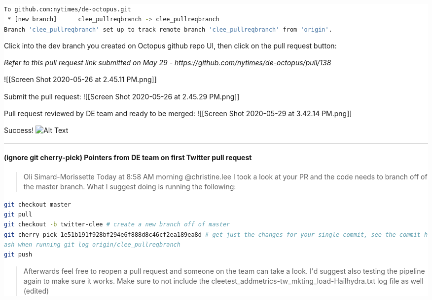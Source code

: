 ```bash
To github.com:nytimes/de-octopus.git
 * [new branch]      clee_pullreqbranch -> clee_pullreqbranch
Branch 'clee_pullreqbranch' set up to track remote branch 'clee_pullreqbranch' from 'origin'.

```

Click into the dev branch you created on Octopus github repo UI, then click on the pull request button:

_Refer to this pull request link submitted on May 29 - https://github.com/nytimes/de-octopus/pull/138_

![[Screen Shot 2020-05-26 at 2.45.11 PM.png]]

Submit the pull request:
![[Screen Shot 2020-05-26 at 2.45.29 PM.png]]

Pull request reviewed by DE team and ready to be merged:
![[Screen Shot 2020-05-29 at 3.42.14 PM.png]]

Success! 
![Alt Text](https://media.giphy.com/media/lkimmsqhuBjcwXUC4/giphy.gif)

---

#### (ignore git cherry-pick) Pointers from DE team on first Twitter pull request 

> Oli Simard-Morissette Today at 8:58 AM
morning @christine.lee I took a look at your PR and  the code needs to branch off of the master branch. What I suggest doing is running the following:

```bash
git checkout master
git pull
git checkout -b twitter-clee # create a new branch off of master
git cherry-pick 1e51b191f928bf294e6f888d8c46cf2ea189ea8d # get just the changes for your single commit, see the commit hash when running git log origin/clee_pullreqbranch
git push
```

> Afterwards feel free to reopen a pull request and someone on the team can take a look. I'd suggest also testing the pipeline again to make sure it works.
Make sure to not include the cleetest_addmetrics-tw_mkting_load-Hailhydra.txt log file as well (edited) 



